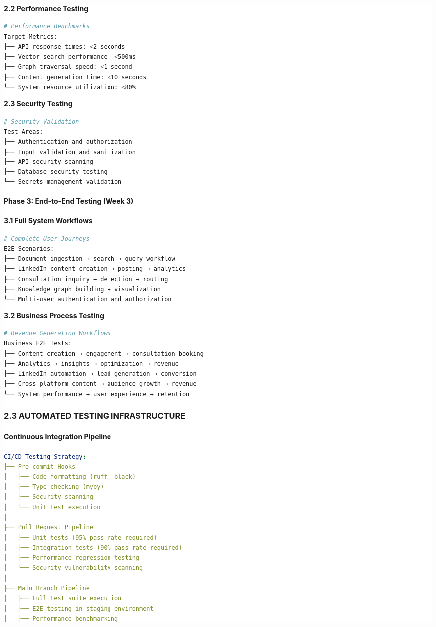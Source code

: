 **2.2 Performance Testing**
```bash  
# Performance Benchmarks
Target Metrics:
├── API response times: <2 seconds
├── Vector search performance: <500ms
├── Graph traversal speed: <1 second
├── Content generation time: <10 seconds
└── System resource utilization: <80%
```

**2.3 Security Testing**
```bash
# Security Validation
Test Areas:
├── Authentication and authorization
├── Input validation and sanitization
├── API security scanning
├── Database security testing
└── Secrets management validation
```

#### **Phase 3: End-to-End Testing (Week 3)**

**3.1 Full System Workflows**
```bash
# Complete User Journeys
E2E Scenarios:
├── Document ingestion → search → query workflow
├── LinkedIn content creation → posting → analytics
├── Consultation inquiry → detection → routing
├── Knowledge graph building → visualization
└── Multi-user authentication and authorization
```

**3.2 Business Process Testing**
```bash
# Revenue Generation Workflows
Business E2E Tests:
├── Content creation → engagement → consultation booking
├── Analytics → insights → optimization → revenue
├── LinkedIn automation → lead generation → conversion
├── Cross-platform content → audience growth → revenue
└── System performance → user experience → retention
```

### 2.3 AUTOMATED TESTING INFRASTRUCTURE

#### **Continuous Integration Pipeline**
```yaml
CI/CD Testing Strategy:
├── Pre-commit Hooks
│   ├── Code formatting (ruff, black)
│   ├── Type checking (mypy)
│   ├── Security scanning
│   └── Unit test execution
│
├── Pull Request Pipeline  
│   ├── Unit tests (95% pass rate required)
│   ├── Integration tests (90% pass rate required)
│   ├── Performance regression testing
│   └── Security vulnerability scanning
│
├── Main Branch Pipeline
│   ├── Full test suite execution
│   ├── E2E testing in staging environment
│   ├── Performance benchmarking  
```